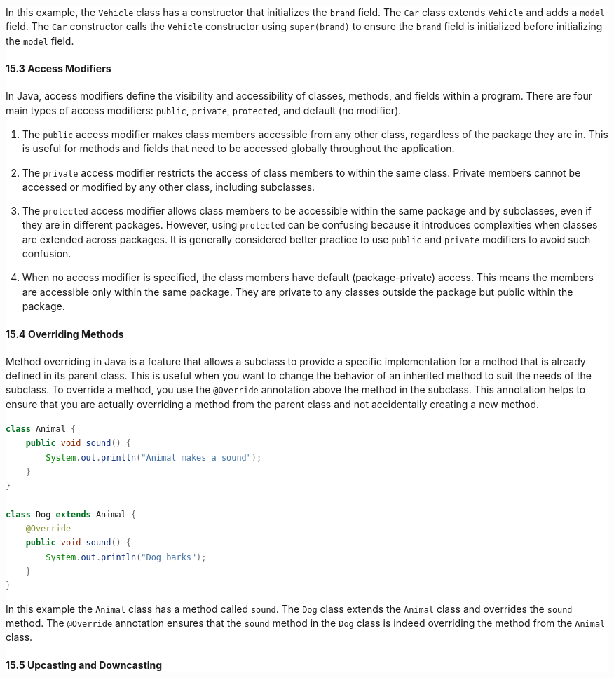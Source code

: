 In this example, the `Vehicle` class has a constructor that initializes the `brand` field. The `Car` class extends `Vehicle` and adds a `model` field. The `Car` constructor calls the `Vehicle` constructor using `super(brand)` to ensure the `brand` field is initialized before initializing the `model` field.

#### 15.3 Access Modifiers

In Java, access modifiers define the visibility and accessibility of classes, methods, and fields within a program. There are four main types of access modifiers: `public`, `private`, `protected`, and default (no modifier).

1. The `public` access modifier makes class members accessible from any other class, regardless of the package they are in. This is useful for methods and fields that need to be accessed globally throughout the application.

2. The `private` access modifier restricts the access of class members to within the same class. Private members cannot be accessed or modified by any other class, including subclasses.

3. The `protected` access modifier allows class members to be accessible within the same package and by subclasses, even if they are in different packages. However, using `protected` can be confusing because it introduces complexities when classes are extended across packages. It is generally considered better practice to use `public` and `private` modifiers to avoid such confusion.

4. When no access modifier is specified, the class members have default (package-private) access. This means the members are accessible only within the same package. They are private to any classes outside the package but public within the package.

#### 15.4 Overriding Methods

Method overriding in Java is a feature that allows a subclass to provide a specific implementation for a method that is already defined in its parent class. This is useful when you want to change the behavior of an inherited method to suit the needs of the subclass. To override a method, you use the `@Override` annotation above the method in the subclass. This annotation helps to ensure that you are actually overriding a method from the parent class and not accidentally creating a new method.

```java
class Animal {
    public void sound() {
        System.out.println("Animal makes a sound");
    }
}

class Dog extends Animal {
    @Override
    public void sound() {
        System.out.println("Dog barks");
    }
}
```

In this example the `Animal` class has a method called `sound`. The `Dog` class extends the `Animal` class and overrides the `sound` method. The `@Override` annotation ensures that the `sound` method in the `Dog` class is indeed overriding the method from the `Animal` class.

#### 15.5 Upcasting and Downcasting
